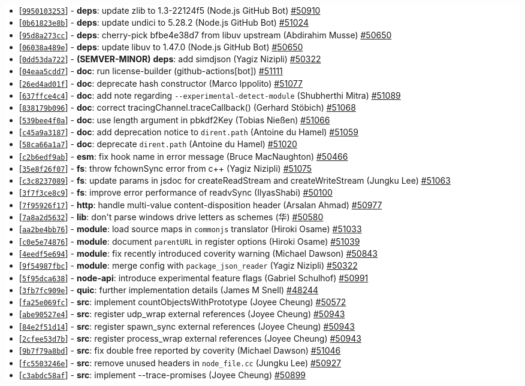 - \[[`9950103253`](https://github.com/nodejs/node/commit/9950103253)] - **deps**: update zlib to 1.3-22124f5 (Node.js GitHub Bot) [#50910](https://github.com/nodejs/node/pull/50910)
- \[[`0b61823e8b`](https://github.com/nodejs/node/commit/0b61823e8b)] - **deps**: update undici to 5.28.2 (Node.js GitHub Bot) [#51024](https://github.com/nodejs/node/pull/51024)
- \[[`95d8a273cc`](https://github.com/nodejs/node/commit/95d8a273cc)] - **deps**: cherry-pick bfbe4e38d7 from libuv upstream (Abdirahim Musse) [#50650](https://github.com/nodejs/node/pull/50650)
- \[[`06038a489e`](https://github.com/nodejs/node/commit/06038a489e)] - **deps**: update libuv to 1.47.0 (Node.js GitHub Bot) [#50650](https://github.com/nodejs/node/pull/50650)
- \[[`0dd53da722`](https://github.com/nodejs/node/commit/0dd53da722)] - **(SEMVER-MINOR)** **deps**: add simdjson (Yagiz Nizipli) [#50322](https://github.com/nodejs/node/pull/50322)
- \[[`04eaa5cdd7`](https://github.com/nodejs/node/commit/04eaa5cdd7)] - **doc**: run license-builder (github-actions\[bot]) [#51111](https://github.com/nodejs/node/pull/51111)
- \[[`26ed4ad01f`](https://github.com/nodejs/node/commit/26ed4ad01f)] - **doc**: deprecate hash constructor (Marco Ippolito) [#51077](https://github.com/nodejs/node/pull/51077)
- \[[`637ffce4c4`](https://github.com/nodejs/node/commit/637ffce4c4)] - **doc**: add note regarding `--experimental-detect-module` (Shubherthi Mitra) [#51089](https://github.com/nodejs/node/pull/51089)
- \[[`838179b096`](https://github.com/nodejs/node/commit/838179b096)] - **doc**: correct tracingChannel.traceCallback() (Gerhard Stöbich) [#51068](https://github.com/nodejs/node/pull/51068)
- \[[`539bee4f0a`](https://github.com/nodejs/node/commit/539bee4f0a)] - **doc**: use length argument in pbkdf2Key (Tobias Nießen) [#51066](https://github.com/nodejs/node/pull/51066)
- \[[`c45a9a3187`](https://github.com/nodejs/node/commit/c45a9a3187)] - **doc**: add deprecation notice to `dirent.path` (Antoine du Hamel) [#51059](https://github.com/nodejs/node/pull/51059)
- \[[`58ca66a1a7`](https://github.com/nodejs/node/commit/58ca66a1a7)] - **doc**: deprecate `dirent.path` (Antoine du Hamel) [#51020](https://github.com/nodejs/node/pull/51020)
- \[[`c2b6edf9ab`](https://github.com/nodejs/node/commit/c2b6edf9ab)] - **esm**: fix hook name in error message (Bruce MacNaughton) [#50466](https://github.com/nodejs/node/pull/50466)
- \[[`35e8f26f07`](https://github.com/nodejs/node/commit/35e8f26f07)] - **fs**: throw fchownSync error from c++ (Yagiz Nizipli) [#51075](https://github.com/nodejs/node/pull/51075)
- \[[`c3c8237089`](https://github.com/nodejs/node/commit/c3c8237089)] - **fs**: update params in jsdoc for createReadStream and createWriteStream (Jungku Lee) [#51063](https://github.com/nodejs/node/pull/51063)
- \[[`3f7f3ce8c9`](https://github.com/nodejs/node/commit/3f7f3ce8c9)] - **fs**: improve error performance of readvSync (IlyasShabi) [#50100](https://github.com/nodejs/node/pull/50100)
- \[[`7f95926f17`](https://github.com/nodejs/node/commit/7f95926f17)] - **http**: handle multi-value content-disposition header (Arsalan Ahmad) [#50977](https://github.com/nodejs/node/pull/50977)
- \[[`7a8a2d5632`](https://github.com/nodejs/node/commit/7a8a2d5632)] - **lib**: don't parse windows drive letters as schemes (华) [#50580](https://github.com/nodejs/node/pull/50580)
- \[[`aa2be4bb76`](https://github.com/nodejs/node/commit/aa2be4bb76)] - **module**: load source maps in `commonjs` translator (Hiroki Osame) [#51033](https://github.com/nodejs/node/pull/51033)
- \[[`c0e5e74876`](https://github.com/nodejs/node/commit/c0e5e74876)] - **module**: document `parentURL` in register options (Hiroki Osame) [#51039](https://github.com/nodejs/node/pull/51039)
- \[[`4eedf5e694`](https://github.com/nodejs/node/commit/4eedf5e694)] - **module**: fix recently introduced coverity warning (Michael Dawson) [#50843](https://github.com/nodejs/node/pull/50843)
- \[[`9f54987fbc`](https://github.com/nodejs/node/commit/9f54987fbc)] - **module**: merge config with `package_json_reader` (Yagiz Nizipli) [#50322](https://github.com/nodejs/node/pull/50322)
- \[[`5f95dca638`](https://github.com/nodejs/node/commit/5f95dca638)] - **node-api**: introduce experimental feature flags (Gabriel Schulhof) [#50991](https://github.com/nodejs/node/pull/50991)
- \[[`3fb7fc909e`](https://github.com/nodejs/node/commit/3fb7fc909e)] - **quic**: further implementation details (James M Snell) [#48244](https://github.com/nodejs/node/pull/48244)
- \[[`fa25e069fc`](https://github.com/nodejs/node/commit/fa25e069fc)] - **src**: implement countObjectsWithPrototype (Joyee Cheung) [#50572](https://github.com/nodejs/node/pull/50572)
- \[[`abe90527e4`](https://github.com/nodejs/node/commit/abe90527e4)] - **src**: register udp_wrap external references (Joyee Cheung) [#50943](https://github.com/nodejs/node/pull/50943)
- \[[`84e2f51d14`](https://github.com/nodejs/node/commit/84e2f51d14)] - **src**: register spawn_sync external references (Joyee Cheung) [#50943](https://github.com/nodejs/node/pull/50943)
- \[[`2cfee53d7b`](https://github.com/nodejs/node/commit/2cfee53d7b)] - **src**: register process_wrap external references (Joyee Cheung) [#50943](https://github.com/nodejs/node/pull/50943)
- \[[`9b7f79a8bd`](https://github.com/nodejs/node/commit/9b7f79a8bd)] - **src**: fix double free reported by coverity (Michael Dawson) [#51046](https://github.com/nodejs/node/pull/51046)
- \[[`fc5503246e`](https://github.com/nodejs/node/commit/fc5503246e)] - **src**: remove unused headers in `node_file.cc` (Jungku Lee) [#50927](https://github.com/nodejs/node/pull/50927)
- \[[`c3abdc58af`](https://github.com/nodejs/node/commit/c3abdc58af)] - **src**: implement --trace-promises (Joyee Cheung) [#50899](https://github.com/nodejs/node/pull/50899)